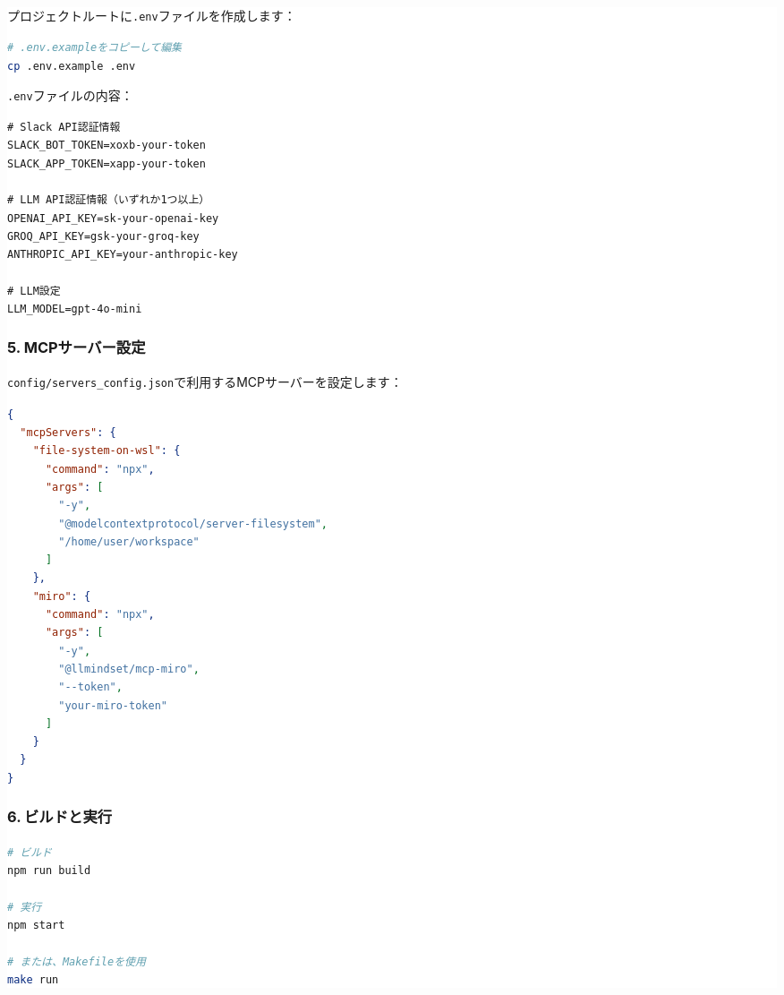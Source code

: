 プロジェクトルートに`.env`ファイルを作成します：

```bash
# .env.exampleをコピーして編集
cp .env.example .env
```

`.env`ファイルの内容：

```env
# Slack API認証情報
SLACK_BOT_TOKEN=xoxb-your-token
SLACK_APP_TOKEN=xapp-your-token

# LLM API認証情報（いずれか1つ以上）
OPENAI_API_KEY=sk-your-openai-key
GROQ_API_KEY=gsk-your-groq-key
ANTHROPIC_API_KEY=your-anthropic-key

# LLM設定
LLM_MODEL=gpt-4o-mini
```

### 5. MCPサーバー設定

`config/servers_config.json`で利用するMCPサーバーを設定します：

```json
{
  "mcpServers": {
    "file-system-on-wsl": {
      "command": "npx",
      "args": [
        "-y",
        "@modelcontextprotocol/server-filesystem",
        "/home/user/workspace"
      ]
    },
    "miro": {
      "command": "npx",
      "args": [
        "-y",
        "@llmindset/mcp-miro",
        "--token",
        "your-miro-token"
      ]
    }
  }
}
```

### 6. ビルドと実行

```bash
# ビルド
npm run build

# 実行
npm start

# または、Makefileを使用
make run
```
